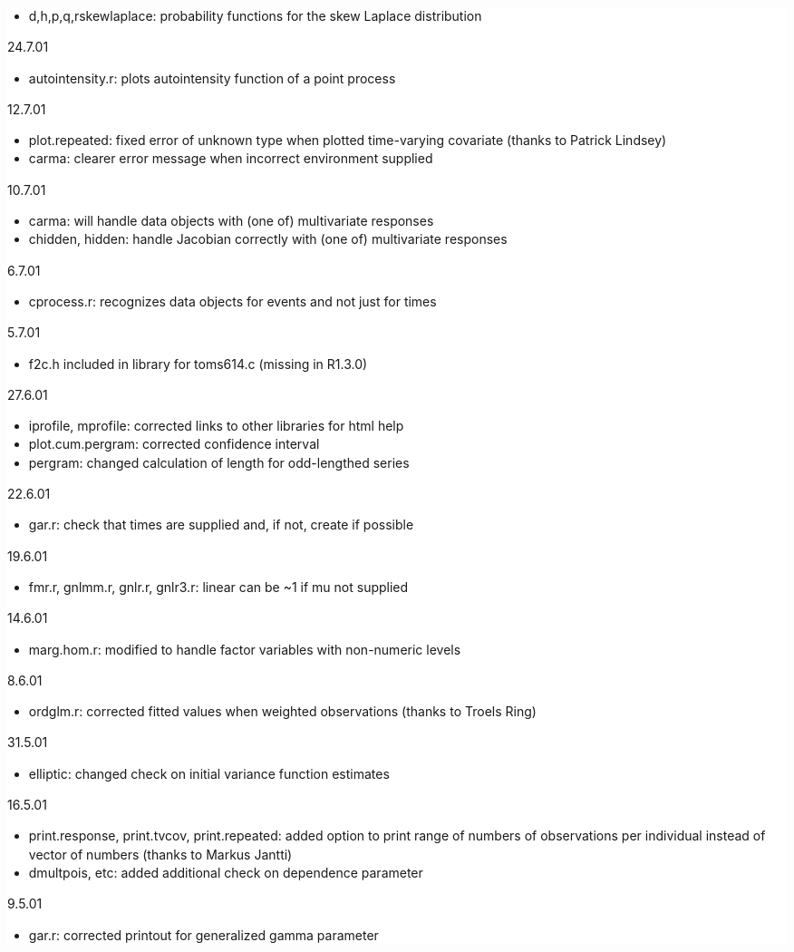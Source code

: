   * d,h,p,q,rskewlaplace: probability functions for the skew Laplace distribution

24.7.01

  * autointensity.r: plots autointensity function of a point process
  
12.7.01

  * plot.repeated: fixed error of unknown type when plotted time-varying covariate (thanks to Patrick Lindsey)
  * carma: clearer error message when incorrect environment supplied
  
10.7.01

  * carma: will handle data objects with (one of) multivariate responses
  * chidden, hidden: handle Jacobian correctly with (one of) multivariate
	responses
	
6.7.01

  * cprocess.r: recognizes data objects for events and not just for times
  
5.7.01

  * f2c.h included in library for toms614.c (missing in R1.3.0)
  
27.6.01

  * iprofile, mprofile: corrected links to other libraries for html help
  * plot.cum.pergram: corrected confidence interval
  * pergram: changed calculation of length for odd-lengthed series
  
22.6.01

  * gar.r: check that times are supplied and, if not, create if possible

19.6.01

  * fmr.r, gnlmm.r, gnlr.r, gnlr3.r: linear can be ~1 if mu not supplied

14.6.01

  * marg.hom.r: modified to handle factor variables with non-numeric levels

8.6.01

  * ordglm.r: corrected fitted values when weighted observations
	(thanks to Troels Ring)

31.5.01

  * elliptic: changed check on initial variance function estimates

16.5.01

  * print.response, print.tvcov, print.repeated: added option to print
	range of numbers of observations per individual instead of
	vector of numbers (thanks to Markus Jantti)
  * dmultpois, etc: added additional check on dependence parameter

9.5.01

  * gar.r: corrected printout for generalized gamma parameter
